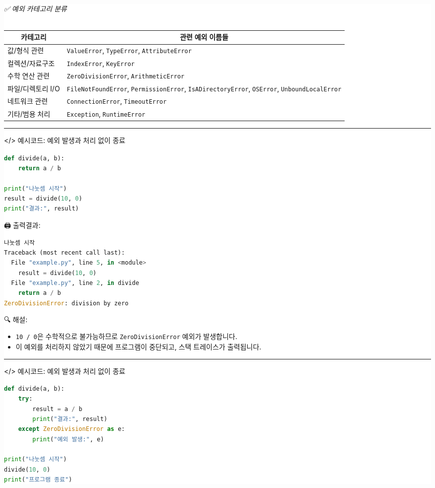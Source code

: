 ###### ✅ 예외 카테고리 분류
| 카테고리        | 관련 예외 이름들                                                                                   |
| ----------- | ------------------------------------------------------------------------------------------- |
| 값/형식 관련     | `ValueError`, `TypeError`, `AttributeError`                                                 |
| 컬렉션/자료구조    | `IndexError`, `KeyError`                                                                    |
| 수학 연산 관련    | `ZeroDivisionError`, `ArithmeticError`                                                      |
| 파일/디렉토리 I/O | `FileNotFoundError`, `PermissionError`, `IsADirectoryError`, `OSError`, `UnboundLocalError` |
| 네트워크 관련     | `ConnectionError`, `TimeoutError`                                                           |
| 기타/범용 처리    | `Exception`, `RuntimeError`                                                                 |

---
</> 예시코드: 예외 발생과 처리 없이 종료
```python
def divide(a, b):
    return a / b

print("나눗셈 시작")
result = divide(10, 0)
print("결과:", result)
```

🖨️ 출력결과:
```python
나눗셈 시작
Traceback (most recent call last):
  File "example.py", line 5, in <module>
    result = divide(10, 0)
  File "example.py", line 2, in divide
    return a / b
ZeroDivisionError: division by zero
```

🔍 해설:
- `10 / 0`은 수학적으로 불가능하므로 `ZeroDivisionError` 예외가 발생합니다.
- 이 예외를 처리하지 않았기 때문에 프로그램이 중단되고, 스택 트레이스가 출력됩니다.
---
</> 예시코드: 예외 발생과 처리 없이 종료
```python
def divide(a, b):
    try:
        result = a / b
        print("결과:", result)
    except ZeroDivisionError as e:
        print("예외 발생:", e)

print("나눗셈 시작")
divide(10, 0)
print("프로그램 종료")
```
